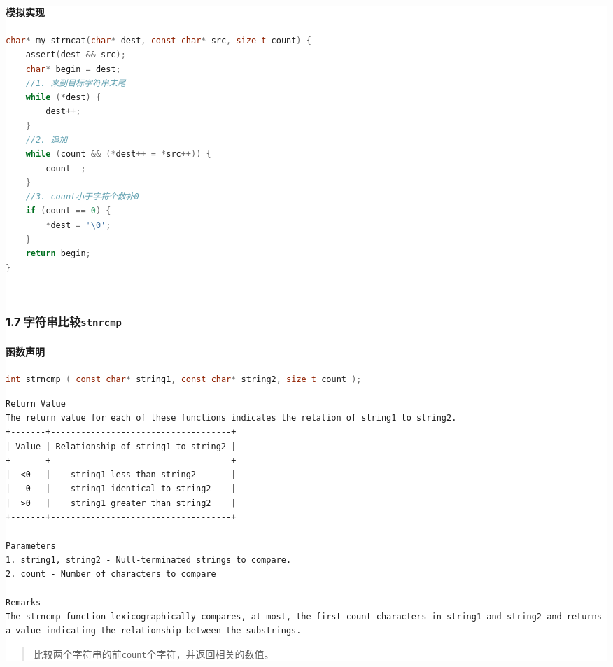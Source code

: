 #### 模拟实现

~~~c
char* my_strncat(char* dest, const char* src, size_t count) {
	assert(dest && src);
	char* begin = dest;
	//1. 来到目标字符串末尾
	while (*dest) {
		dest++;
	}
	//2. 追加
	while (count && (*dest++ = *src++)) {
		count--;
	}
	//3. count小于字符个数补0
	if (count == 0) {
		*dest = '\0';
	}
	return begin;
}
~~~

&nbsp;

### 1.7 字符串比较`stnrcmp`

#### 函数声明

~~~c
int strncmp ( const char* string1, const char* string2, size_t count );
~~~

~~~
Return Value
The return value for each of these functions indicates the relation of string1 to string2.
+-------+------------------------------------+
| Value | Relationship of string1 to string2 |
+-------+------------------------------------+
|  <0   |    string1 less than string2       |
|   0   |    string1 identical to string2    |
|  >0   |    string1 greater than string2    |
+-------+------------------------------------+

Parameters
1. string1, string2 - Null-terminated strings to compare.
2. count - Number of characters to compare

Remarks
The strncmp function lexicographically compares, at most, the first count characters in string1 and string2 and returns a value indicating the relationship between the substrings.
~~~

> 比较两个字符串的前`count`个字符，并返回相关的数值。
